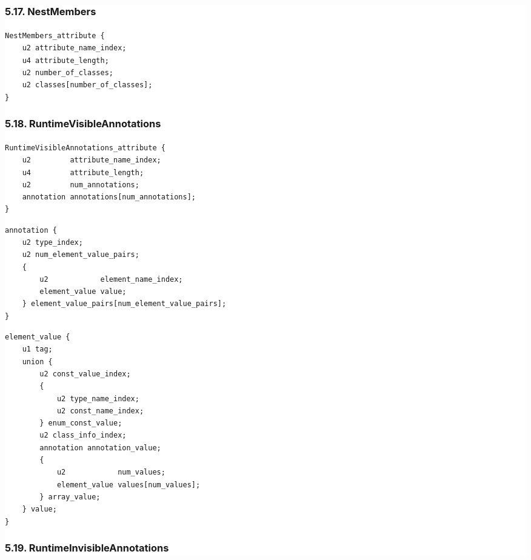 ### 5.17. NestMembers

```txt
NestMembers_attribute {
    u2 attribute_name_index;
    u4 attribute_length;
    u2 number_of_classes;
    u2 classes[number_of_classes];
}
```

### 5.18. RuntimeVisibleAnnotations

```txt
RuntimeVisibleAnnotations_attribute {
    u2         attribute_name_index;
    u4         attribute_length;
    u2         num_annotations;
    annotation annotations[num_annotations];
}
```

```txt
annotation {
    u2 type_index;
    u2 num_element_value_pairs;
    {
        u2            element_name_index;
        element_value value;
    } element_value_pairs[num_element_value_pairs];
}
```

```txt
element_value {
    u1 tag;
    union {
        u2 const_value_index;
        {
            u2 type_name_index;
            u2 const_name_index;
        } enum_const_value;
        u2 class_info_index;
        annotation annotation_value;
        {
            u2            num_values;
            element_value values[num_values];
        } array_value;
    } value;
}
```

### 5.19. RuntimeInvisibleAnnotations
